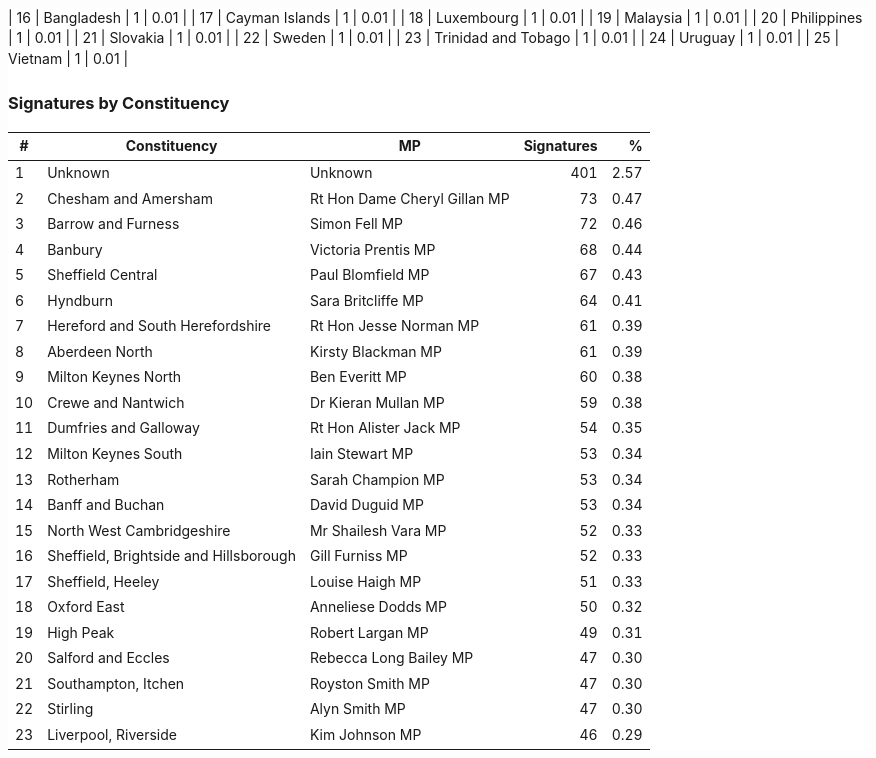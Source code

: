 | 16 | Bangladesh | 1 | 0.01 |
| 17 | Cayman Islands | 1 | 0.01 |
| 18 | Luxembourg | 1 | 0.01 |
| 19 | Malaysia | 1 | 0.01 |
| 20 | Philippines | 1 | 0.01 |
| 21 | Slovakia | 1 | 0.01 |
| 22 | Sweden | 1 | 0.01 |
| 23 | Trinidad and Tobago | 1 | 0.01 |
| 24 | Uruguay | 1 | 0.01 |
| 25 | Vietnam | 1 | 0.01 |

### Signatures by Constituency

| # | Constituency | MP | Signatures | % |
| - | - | - | -: | -: |
| 1 | Unknown | Unknown | 401 | 2.57 |
| 2 | Chesham and Amersham | Rt Hon Dame Cheryl Gillan MP | 73 | 0.47 |
| 3 | Barrow and Furness | Simon Fell MP | 72 | 0.46 |
| 4 | Banbury | Victoria Prentis MP | 68 | 0.44 |
| 5 | Sheffield Central | Paul Blomfield MP | 67 | 0.43 |
| 6 | Hyndburn | Sara Britcliffe MP | 64 | 0.41 |
| 7 | Hereford and South Herefordshire | Rt Hon Jesse Norman MP | 61 | 0.39 |
| 8 | Aberdeen North | Kirsty Blackman MP | 61 | 0.39 |
| 9 | Milton Keynes North | Ben Everitt MP | 60 | 0.38 |
| 10 | Crewe and Nantwich | Dr Kieran Mullan MP | 59 | 0.38 |
| 11 | Dumfries and Galloway | Rt Hon Alister Jack MP | 54 | 0.35 |
| 12 | Milton Keynes South | Iain Stewart MP | 53 | 0.34 |
| 13 | Rotherham | Sarah Champion MP | 53 | 0.34 |
| 14 | Banff and Buchan | David Duguid MP | 53 | 0.34 |
| 15 | North West Cambridgeshire | Mr Shailesh Vara MP | 52 | 0.33 |
| 16 | Sheffield, Brightside and Hillsborough | Gill Furniss MP | 52 | 0.33 |
| 17 | Sheffield, Heeley | Louise Haigh MP | 51 | 0.33 |
| 18 | Oxford East | Anneliese Dodds MP | 50 | 0.32 |
| 19 | High Peak | Robert Largan MP | 49 | 0.31 |
| 20 | Salford and Eccles | Rebecca Long Bailey MP | 47 | 0.30 |
| 21 | Southampton, Itchen | Royston Smith MP | 47 | 0.30 |
| 22 | Stirling | Alyn Smith MP | 47 | 0.30 |
| 23 | Liverpool, Riverside | Kim Johnson MP | 46 | 0.29 |